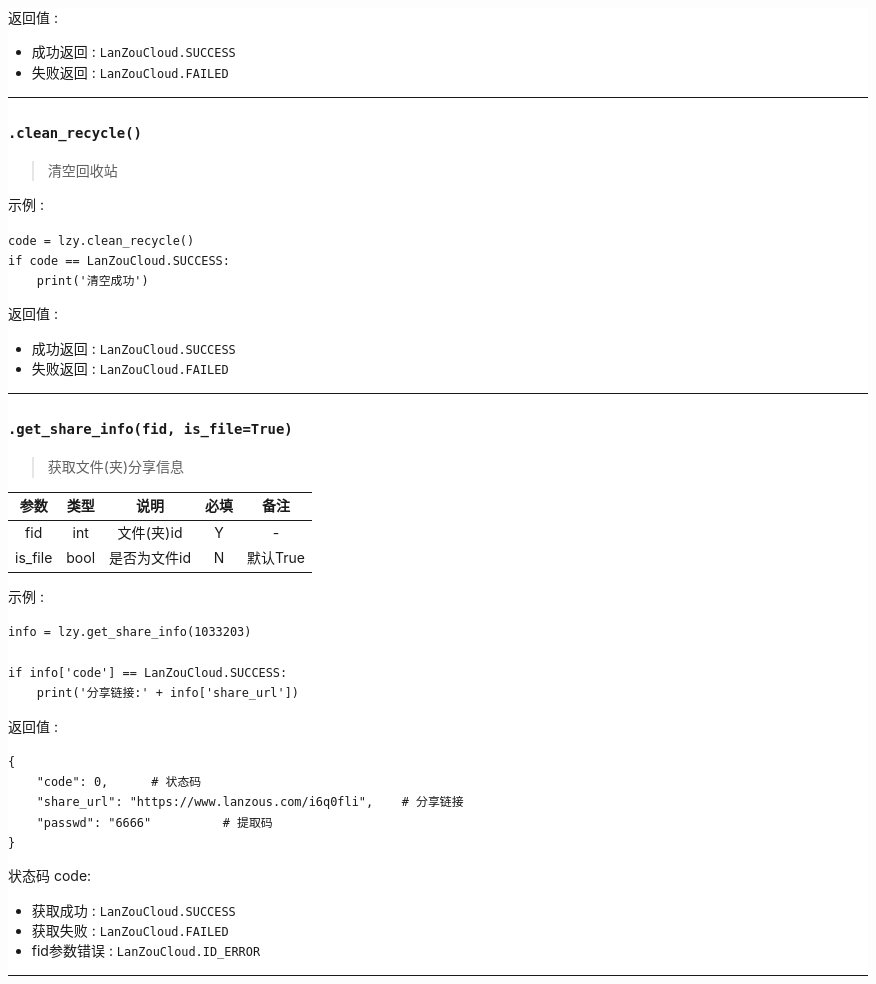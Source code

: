 返回值 : 
- 成功返回 : `LanZouCloud.SUCCESS`
- 失败返回 : `LanZouCloud.FAILED`

---

### `.clean_recycle()`  
> 清空回收站

示例 :
```pydocstring
code = lzy.clean_recycle()
if code == LanZouCloud.SUCCESS:
    print('清空成功')
```

返回值 : 
- 成功返回 : `LanZouCloud.SUCCESS`
- 失败返回 : `LanZouCloud.FAILED`

---

### `.get_share_info(fid, is_file=True)`  
> 获取文件(夹)分享信息

|参数|类型|说明|必填|备注|  
|:---:|:---:|:---:|:---:|:---:|
|fid|int|文件(夹)id|Y|-|
|is_file|bool|是否为文件id|N|默认True|

示例 :
```pydocstring
info = lzy.get_share_info(1033203)

if info['code'] == LanZouCloud.SUCCESS:
    print('分享链接:' + info['share_url'])
```

返回值 : 
```pydocstring
{
    "code": 0,      # 状态码
    "share_url": "https://www.lanzous.com/i6q0fli",    # 分享链接
    "passwd": "6666"          # 提取码
}
```

状态码 code:  
- 获取成功 : `LanZouCloud.SUCCESS`
- 获取失败 : `LanZouCloud.FAILED`
- fid参数错误 : `LanZouCloud.ID_ERROR`

---
